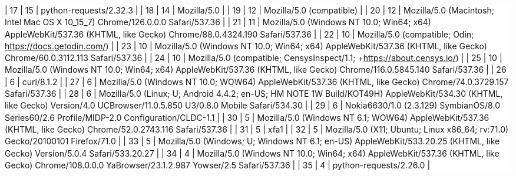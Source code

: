 |  17 |                    15 | python-requests/2.32.3                                                                                                                                                                                                                                                        |
|  18 |                    14 | Mozilla/5.0                                                                                                                                                                                                                                                                   |
|  19 |                    12 | Mozilla/5.0 (compatible)                                                                                                                                                                                                                                                      |
|  20 |                    12 | Mozilla/5.0 (Macintosh; Intel Mac OS X 10_15_7) Chrome/126.0.0.0 Safari/537.36                                                                                                                                                                                                |
|  21 |                    11 | Mozilla/5.0 (Windows NT 10.0; Win64; x64) AppleWebKit/537.36 (KHTML, like Gecko) Chrome/88.0.4324.190 Safari/537.36                                                                                                                                                           |
|  22 |                    10 | Mozilla/5.0 (compatible; Odin; https://docs.getodin.com/)                                                                                                                                                                                                                     |
|  23 |                    10 | Mozilla/5.0 (Windows NT 10.0; Win64; x64) AppleWebKit/537.36 (KHTML, like Gecko) Chrome/60.0.3112.113 Safari/537.36                                                                                                                                                           |
|  24 |                    10 | Mozilla/5.0 (compatible; CensysInspect/1.1; +https://about.censys.io/)                                                                                                                                                                                                        |
|  25 |                    10 | Mozilla/5.0 (Windows NT 10.0; Win64; x64) AppleWebKit/537.36 (KHTML, like Gecko) Chrome/116.0.5845.140 Safari/537.36                                                                                                                                                          |
|  26 |                     6 | curl/8.1.2                                                                                                                                                                                                                                                                    |
|  27 |                     6 | Mozilla/5.0 (Windows NT 10.0; WOW64) AppleWebKit/537.36 (KHTML, like Gecko) Chrome/74.0.3729.157 Safari/537.36                                                                                                                                                                |
|  28 |                     6 | Mozilla/5.0 (Linux; U; Android 4.4.2; en-US; HM NOTE 1W Build/KOT49H) AppleWebKit/534.30 (KHTML, like Gecko) Version/4.0 UCBrowser/11.0.5.850 U3/0.8.0 Mobile Safari/534.30                                                                                                   |
|  29 |                     6 | Nokia6630/1.0 (2.3.129) SymbianOS/8.0 Series60/2.6 Profile/MIDP-2.0 Configuration/CLDC-1.1                                                                                                                                                                                    |
|  30 |                     5 | Mozilla/5.0 (Windows NT 6.1; WOW64) AppleWebKit/537.36 (KHTML, like Gecko) Chrome/52.0.2743.116 Safari/537.36                                                                                                                                                                 |
|  31 |                     5 | xfa1                                                                                                                                                                                                                                                                          |
|  32 |                     5 | Mozilla/5.0 (X11; Ubuntu; Linux x86_64; rv:71.0) Gecko/20100101 Firefox/71.0                                                                                                                                                                                                  |
|  33 |                     5 | Mozilla/5.0 (Windows; U; Windows NT 6.1; en-US) AppleWebKit/533.20.25 (KHTML, like Gecko) Version/5.0.4 Safari/533.20.27                                                                                                                                                      |
|  34 |                     4 | Mozilla/5.0 (Windows NT 10.0; Win64; x64) AppleWebKit/537.36 (KHTML, like Gecko) Chrome/108.0.0.0 YaBrowser/23.1.2.987 Yowser/2.5 Safari/537.36                                                                                                                               |
|  35 |                     4 | python-requests/2.26.0                                                                                                                                                                                                                                                        |
